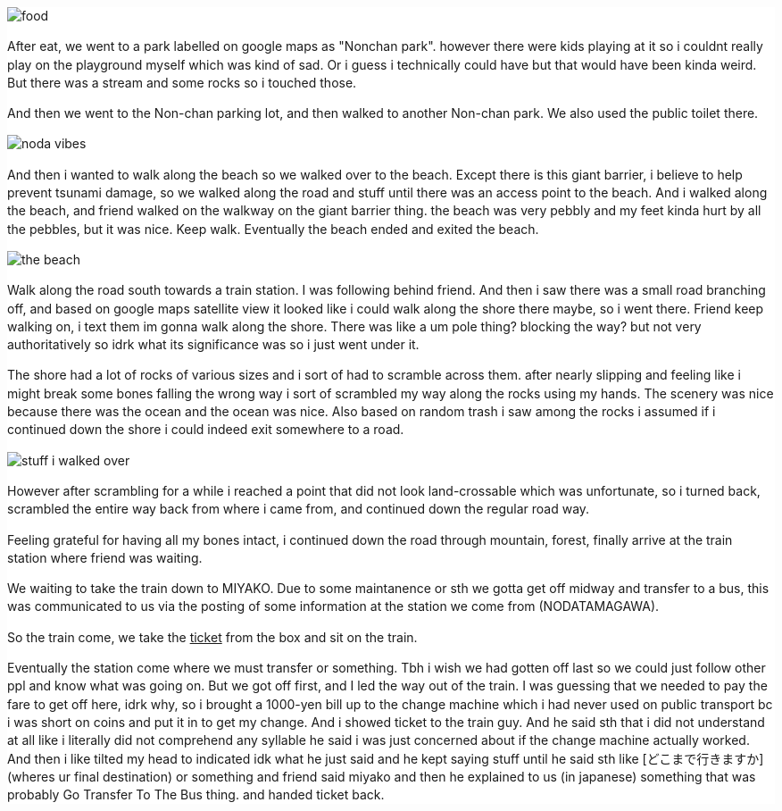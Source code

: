 ![food](20241020_125646.jpg)

After eat, we went to a park labelled on google maps as "Nonchan park". however there were kids playing at it so i couldnt really play on the playground myself which was kind of sad. Or i guess i technically could have but that would have been kinda weird. But there was a stream and some rocks so i touched those.

And then we went to the Non-chan parking lot, and then walked to another Non-chan park. We also used the public toilet there.

![noda vibes](20241020_133920.jpg)

And then i wanted to walk along the beach so we walked over to the beach. Except there is this giant barrier, i believe to help prevent tsunami damage, so we walked along the road and stuff until there was an access point to the beach. And i walked along the beach, and friend walked on the walkway on the giant barrier thing. the beach was very pebbly and my feet kinda hurt by all the pebbles, but it was nice. Keep walk. Eventually the beach ended and exited the beach.

![the beach](20241020_142411.jpg)

Walk along the road south towards a train station. I was following behind friend. And then i saw there was a small road branching off, and based on google maps satellite view it looked like i could walk along the shore there maybe, so i went there. Friend keep walking on, i text them im gonna walk along the shore. There was like a um pole thing? blocking the way? but not very authoritatively so idrk what its significance was so i just went under it.

The shore had a lot of rocks of various sizes and i sort of had to scramble across them. after nearly slipping and feeling like i might break some bones falling the wrong way i sort of scrambled my way along the rocks using my hands. The scenery was nice because there was the ocean and the ocean was nice. Also based on random trash i saw among the rocks i assumed if i continued down the shore i could indeed exit somewhere to a road.

![stuff i walked over](20241020_150929.jpg)

However after scrambling for a while i reached a point that did not look land-crossable which was unfortunate, so i turned back, scrambled the entire way back from where i came from, and continued down the regular road way.

Feeling grateful for having all my bones intact, i continued down the road through mountain, forest, finally arrive at the train station where friend was waiting.

We waiting to take the train down to MIYAKO. Due to some maintanence or sth we gotta get off midway and transfer to a bus, this was communicated to us via the posting of some information at the station we come from (NODATAMAGAWA).

So the train come, we take the [ticket](整理券) from the box and sit on the train.

Eventually the station come where we must transfer or something. Tbh i wish we had gotten off last so we could just follow other ppl and know what was going on. But we got off first, and I led the way out of the train. I was guessing that we needed to pay the fare to get off here, idrk why, so i brought a 1000-yen bill up to the change machine which i had never used on public transport bc i was short on coins and put it in to get my change. And i showed ticket to the train guy. And he said sth that i did not understand at all like i literally did not comprehend any syllable he said i was just concerned about if the change machine actually worked. And then i like tilted my head to indicated idk what he just said and he kept saying stuff until he said sth like [どこまで行きますか](wheres ur final destination) or something and friend said miyako and then he explained to us (in japanese) something that was probably Go Transfer To The Bus thing. and handed ticket back.
